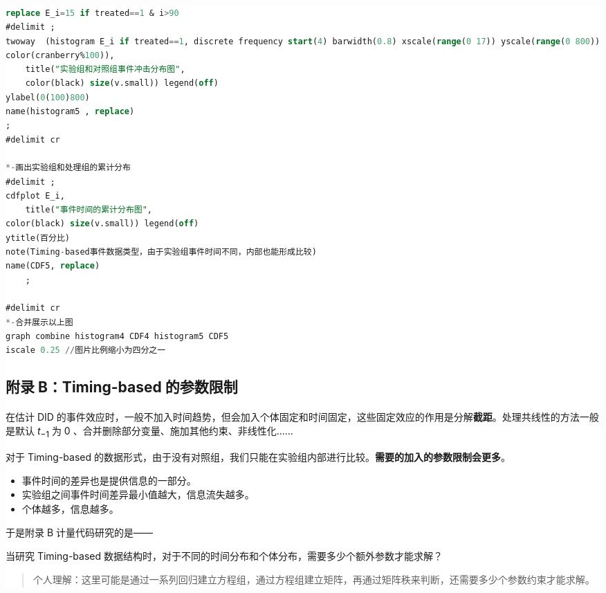 ```SQL
replace E_i=15 if treated==1 & i>90
#delimit ;
twoway  (histogram E_i if treated==1, discrete frequency start(4) barwidth(0.8) xscale(range(0 17)) yscale(range(0 800))   color(cranberry%100)),  
    title("实验组和对照组事件冲击分布图", 
    color(black) size(v.small)) legend(off)
ylabel(0(100)800)
name(histogram5 , replace)
;
#delimit cr

*-画出实验组和处理组的累计分布
#delimit ;
cdfplot E_i,   
    title("事件时间的累计分布图",
color(black) size(v.small)) legend(off)
ytitle(百分比)
note(Timing-based事件数据类型，由于实验组事件时间不同，内部也能形成比较)
name(CDF5, replace)
    ;

#delimit cr
*-合并展示以上图
graph combine histogram4 CDF4 histogram5 CDF5 
iscale 0.25 //图片比例缩小为四分之一
```

## 附录 B：Timing-based 的参数限制

在估计 DID 的事件效应时，一般不加入时间趋势，但会加入个体固定和时间固定，这些固定效应的作用是分解**截距**。处理共线性的方法一般是默认 $t_{-1}$ 为 0 、合并删除部分变量、施加其他约束、非线性化......

对于 Timing-based 的数据形式，由于没有对照组，我们只能在实验组内部进行比较。**需要的加入的参数限制会更多**。

- 事件时间的差异也是提供信息的一部分。
- 实验组之间事件时间差异最小值越大，信息流失越多。
- 个体越多，信息越多。

于是附录 B 计量代码研究的是——

当研究 Timing-based 数据结构时，对于不同的时间分布和个体分布，需要多少个额外参数才能求解？

> 个人理解：这里可能是通过一系列回归建立方程组，通过方程组建立矩阵，再通过矩阵秩来判断，还需要多少个参数约束才能求解。
